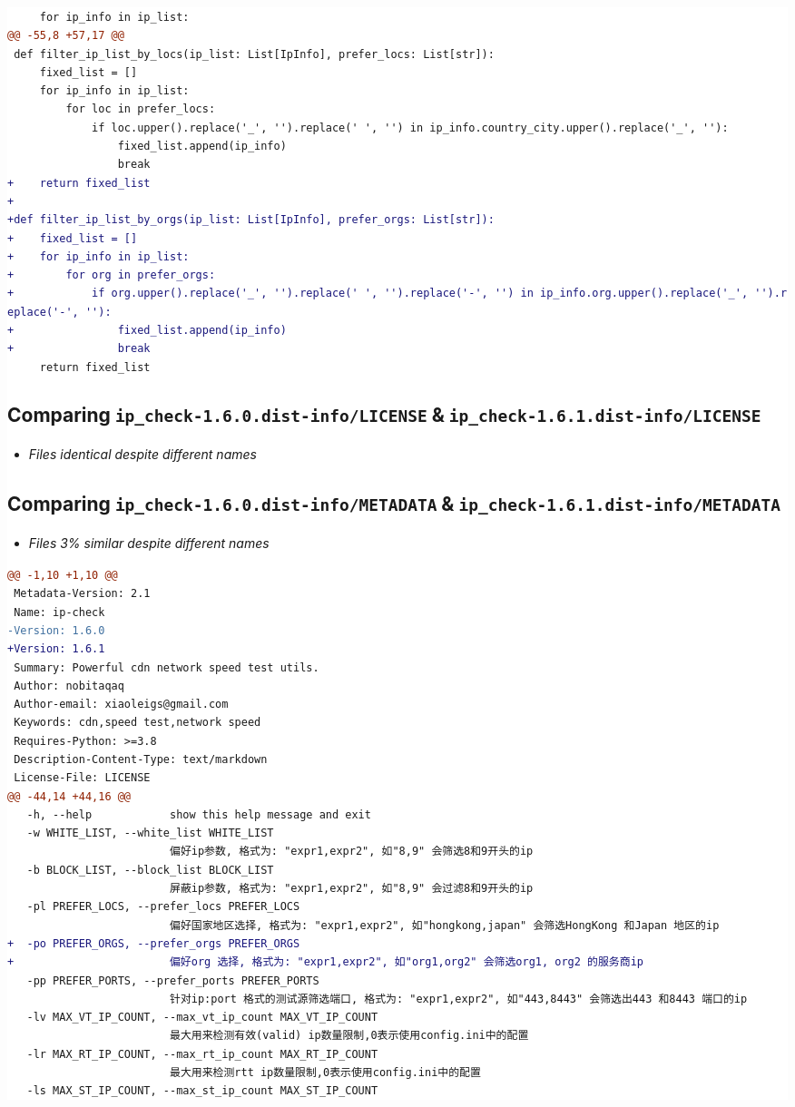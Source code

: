 ```diff
     for ip_info in ip_list:
@@ -55,8 +57,17 @@
 def filter_ip_list_by_locs(ip_list: List[IpInfo], prefer_locs: List[str]):
     fixed_list = []
     for ip_info in ip_list:
         for loc in prefer_locs:
             if loc.upper().replace('_', '').replace(' ', '') in ip_info.country_city.upper().replace('_', ''):
                 fixed_list.append(ip_info)
                 break
+    return fixed_list
+
+def filter_ip_list_by_orgs(ip_list: List[IpInfo], prefer_orgs: List[str]):
+    fixed_list = []
+    for ip_info in ip_list:
+        for org in prefer_orgs:
+            if org.upper().replace('_', '').replace(' ', '').replace('-', '') in ip_info.org.upper().replace('_', '').replace('-', ''):
+                fixed_list.append(ip_info)
+                break
     return fixed_list
```

## Comparing `ip_check-1.6.0.dist-info/LICENSE` & `ip_check-1.6.1.dist-info/LICENSE`

 * *Files identical despite different names*

## Comparing `ip_check-1.6.0.dist-info/METADATA` & `ip_check-1.6.1.dist-info/METADATA`

 * *Files 3% similar despite different names*

```diff
@@ -1,10 +1,10 @@
 Metadata-Version: 2.1
 Name: ip-check
-Version: 1.6.0
+Version: 1.6.1
 Summary: Powerful cdn network speed test utils.
 Author: nobitaqaq
 Author-email: xiaoleigs@gmail.com
 Keywords: cdn,speed test,network speed
 Requires-Python: >=3.8
 Description-Content-Type: text/markdown
 License-File: LICENSE
@@ -44,14 +44,16 @@
   -h, --help            show this help message and exit
   -w WHITE_LIST, --white_list WHITE_LIST
                         偏好ip参数, 格式为: "expr1,expr2", 如"8,9" 会筛选8和9开头的ip
   -b BLOCK_LIST, --block_list BLOCK_LIST
                         屏蔽ip参数, 格式为: "expr1,expr2", 如"8,9" 会过滤8和9开头的ip
   -pl PREFER_LOCS, --prefer_locs PREFER_LOCS
                         偏好国家地区选择, 格式为: "expr1,expr2", 如"hongkong,japan" 会筛选HongKong 和Japan 地区的ip
+  -po PREFER_ORGS, --prefer_orgs PREFER_ORGS
+                        偏好org 选择, 格式为: "expr1,expr2", 如"org1,org2" 会筛选org1, org2 的服务商ip
   -pp PREFER_PORTS, --prefer_ports PREFER_PORTS
                         针对ip:port 格式的测试源筛选端口, 格式为: "expr1,expr2", 如"443,8443" 会筛选出443 和8443 端口的ip
   -lv MAX_VT_IP_COUNT, --max_vt_ip_count MAX_VT_IP_COUNT
                         最大用来检测有效(valid) ip数量限制,0表示使用config.ini中的配置
   -lr MAX_RT_IP_COUNT, --max_rt_ip_count MAX_RT_IP_COUNT
                         最大用来检测rtt ip数量限制,0表示使用config.ini中的配置
   -ls MAX_ST_IP_COUNT, --max_st_ip_count MAX_ST_IP_COUNT
```